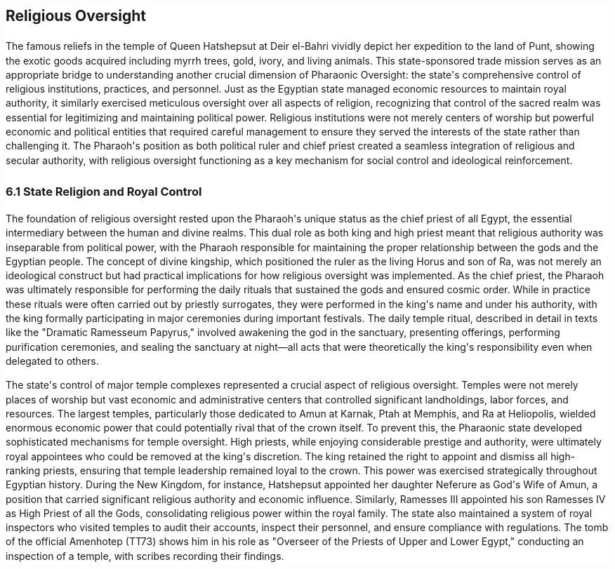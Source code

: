 ## Religious Oversight

The famous reliefs in the temple of Queen Hatshepsut at Deir el-Bahri vividly depict her expedition to the land of Punt, showing the exotic goods acquired including myrrh trees, gold, ivory, and living animals. This state-sponsored trade mission serves as an appropriate bridge to understanding another crucial dimension of Pharaonic Oversight: the state's comprehensive control of religious institutions, practices, and personnel. Just as the Egyptian state managed economic resources to maintain royal authority, it similarly exercised meticulous oversight over all aspects of religion, recognizing that control of the sacred realm was essential for legitimizing and maintaining political power. Religious institutions were not merely centers of worship but powerful economic and political entities that required careful management to ensure they served the interests of the state rather than challenging it. The Pharaoh's position as both political ruler and chief priest created a seamless integration of religious and secular authority, with religious oversight functioning as a key mechanism for social control and ideological reinforcement.

### 6.1 State Religion and Royal Control

The foundation of religious oversight rested upon the Pharaoh's unique status as the chief priest of all Egypt, the essential intermediary between the human and divine realms. This dual role as both king and high priest meant that religious authority was inseparable from political power, with the Pharaoh responsible for maintaining the proper relationship between the gods and the Egyptian people. The concept of divine kingship, which positioned the ruler as the living Horus and son of Ra, was not merely an ideological construct but had practical implications for how religious oversight was implemented. As the chief priest, the Pharaoh was ultimately responsible for performing the daily rituals that sustained the gods and ensured cosmic order. While in practice these rituals were often carried out by priestly surrogates, they were performed in the king's name and under his authority, with the king formally participating in major ceremonies during important festivals. The daily temple ritual, described in detail in texts like the "Dramatic Ramesseum Papyrus," involved awakening the god in the sanctuary, presenting offerings, performing purification ceremonies, and sealing the sanctuary at night—all acts that were theoretically the king's responsibility even when delegated to others.

The state's control of major temple complexes represented a crucial aspect of religious oversight. Temples were not merely places of worship but vast economic and administrative centers that controlled significant landholdings, labor forces, and resources. The largest temples, particularly those dedicated to Amun at Karnak, Ptah at Memphis, and Ra at Heliopolis, wielded enormous economic power that could potentially rival that of the crown itself. To prevent this, the Pharaonic state developed sophisticated mechanisms for temple oversight. High priests, while enjoying considerable prestige and authority, were ultimately royal appointees who could be removed at the king's discretion. The king retained the right to appoint and dismiss all high-ranking priests, ensuring that temple leadership remained loyal to the crown. This power was exercised strategically throughout Egyptian history. During the New Kingdom, for instance, Hatshepsut appointed her daughter Neferure as God's Wife of Amun, a position that carried significant religious authority and economic influence. Similarly, Ramesses III appointed his son Ramesses IV as High Priest of all the Gods, consolidating religious power within the royal family. The state also maintained a system of royal inspectors who visited temples to audit their accounts, inspect their personnel, and ensure compliance with regulations. The tomb of the official Amenhotep (TT73) shows him in his role as "Overseer of the Priests of Upper and Lower Egypt," conducting an inspection of a temple, with scribes recording their findings.
